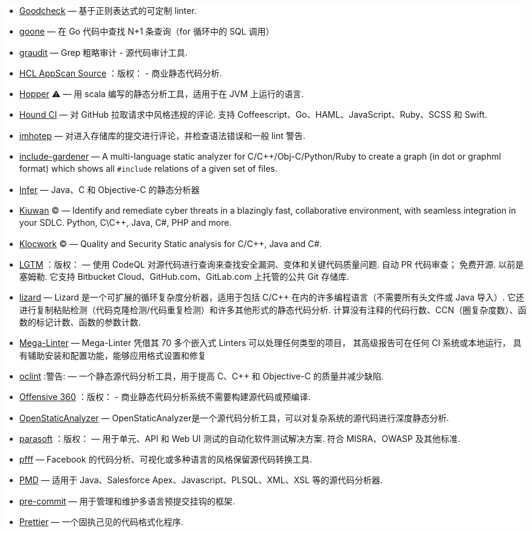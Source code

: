 - [Goodcheck](https://sider.github.io/goodcheck) — 基于正则表达式的可定制 linter.

- [goone](https://github.com/masibw/goone) — 在 Go 代码中查找 N+1 条查询（for 循环中的 SQL 调用）

- [graudit](http://www.justanotherhacker.com) — Grep 粗略审计 - 源代码审计工具.

- [HCL AppScan Source](https://www.hcltechsw.com/products/appscan) ：版权： - 商业静态代码分析.

- [Hopper](https://github.com/cuplv/hopper) :warning: — 用 scala 编写的静态分析工具，适用于在 JVM 上运行的语言.

- [Hound CI](https://houndci.com)  — 对 GitHub 拉取请求中风格违规的评论. 支持 Coffeescript、Go、HAML、JavaScript、Ruby、SCSS 和 Swift.

- [imhotep](https://github.com/justinabrahms/imhotep) — 对进入存储库的提交进行评论，并检查语法错误和一般 lint 警告.

- [include-gardener](https://github.com/feddischson/include_gardener) — A multi-language static analyzer for C/C++/Obj-C/Python/Ruby to create a graph (in dot or graphml format) which shows all `#include` relations of a given set of files.

- [Infer](https://fbinfer.com) — Java、C 和 Objective-C 的静态分析器

- [Kiuwan](https://www.kiuwan.com/code-security-sast) :copyright: — Identify and remediate cyber threats in a blazingly fast, collaborative environment, with seamless integration in your SDLC. Python, C\C++, Java, C#, PHP and more.

- [Klocwork](https://www.perforce.com/products/klocwork) :copyright: — Quality and Security Static analysis for C/C++, Java and C#.

- [LGTM](https://lgtm.com/)  ：版权： — 使用 CodeQL 对源代码进行查询来查找安全漏洞、变体和关键代码质量问题. 自动 PR 代码审查； 免费开源. 以前是塞姆勒. 它支持 Bitbucket Cloud、GitHub.com、GitLab.com 上托管的公共 Git 存储库.

- [lizard](https://github.com/terryyin/lizard)  — Lizard 是一个可扩展的循环复杂度分析器，适用于包括 C/C++ 在内的许多编程语言（不需要所有头文件或 Java 导入）. 它还进行复制粘贴检测（代码克隆检测/代码重复检测）和许多其他形式的静态代码分析. 计算没有注释的代码行数、CCN（圈复杂度数）、函数的标记计数、函数的参数计数.

- [Mega-Linter](https://nvuillam.github.io/mega-linter/) — Mega-Linter 凭借其 70 多个嵌入式 Linters 可以处理任何类型的项目，
 其高级报告可在任何 CI 系统或本地运行，
 具有辅助安装和配置功能，能够应用格式设置和修复

- [oclint](http://oclint.org) :警告: — 一个静态源代码分析工具，用于提高 C、C++ 和 Objective-C 的质量并减少缺陷.

- [Offensive 360](https://offensive360.com/) ：版权： - 商业静态代码分析系统不需要构建源代码或预编译.

- [OpenStaticAnalyzer](https://github.com/sed-inf-u-szeged/OpenStaticAnalyzer) — OpenStaticAnalyzer是一个源代码分析工具，可以对复杂系统的源代码进行深度静态分析.

- [parasoft](https://www.parasoft.com/)  ：版权： — 用于单元、API 和 Web UI 测试的自动化软件测试解决方案. 符合 MISRA、OWASP 及其他标准.

- [pfff](https://github.com/facebookarchive/pfff/wiki/Main) — Facebook 的代码分析、可视化或多种语言的风格保留源代码转换工具.

- [PMD](https://pmd.github.io) — 适用于 Java、Salesforce Apex、Javascript、PLSQL、XML、XSL 等的源代码分析器.

- [pre-commit](https://pre-commit.com) — 用于管理和维护多语言预提交挂钩的框架.

- [Prettier](https://prettier.io) — 一个固执己见的代码格式化程序.

